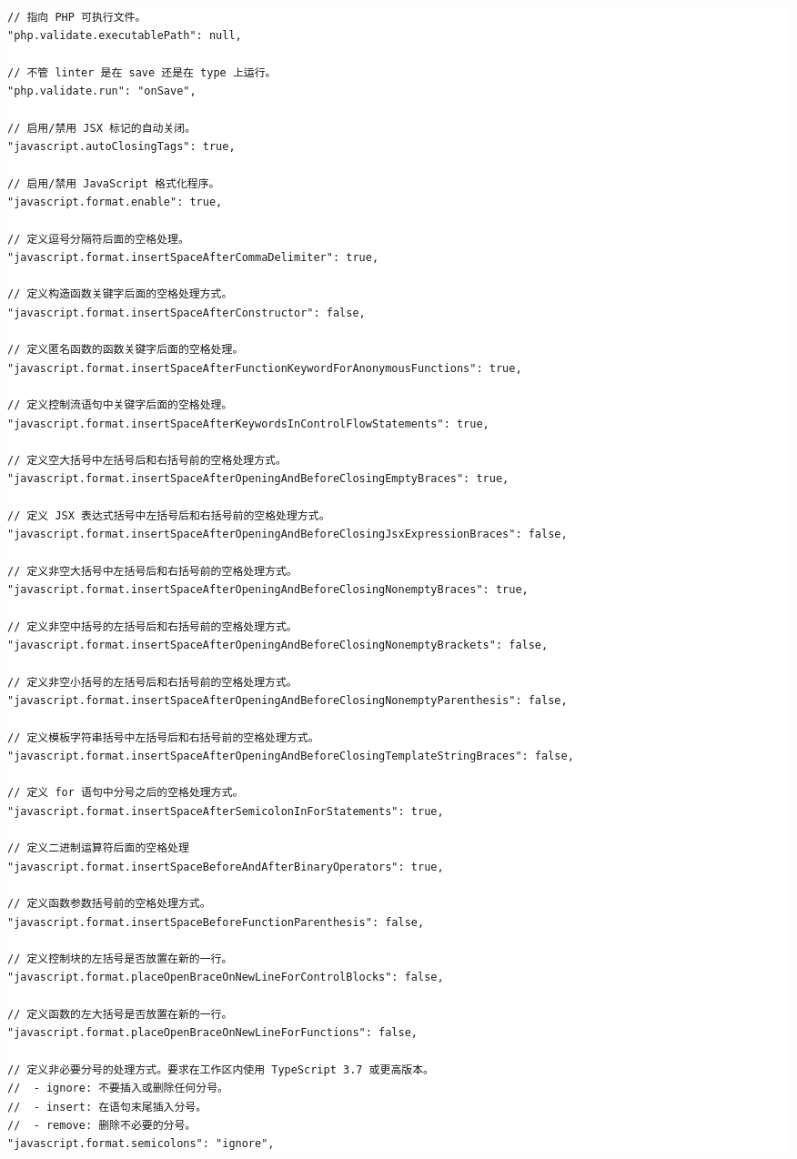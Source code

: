 	// 指向 PHP 可执行文件。
	"php.validate.executablePath": null,

	// 不管 linter 是在 save 还是在 type 上运行。
	"php.validate.run": "onSave",

	// 启用/禁用 JSX 标记的自动关闭。
	"javascript.autoClosingTags": true,

	// 启用/禁用 JavaScript 格式化程序。
	"javascript.format.enable": true,

	// 定义逗号分隔符后面的空格处理。
	"javascript.format.insertSpaceAfterCommaDelimiter": true,

	// 定义构造函数关键字后面的空格处理方式。
	"javascript.format.insertSpaceAfterConstructor": false,

	// 定义匿名函数的函数关键字后面的空格处理。
	"javascript.format.insertSpaceAfterFunctionKeywordForAnonymousFunctions": true,

	// 定义控制流语句中关键字后面的空格处理。
	"javascript.format.insertSpaceAfterKeywordsInControlFlowStatements": true,

	// 定义空大括号中左括号后和右括号前的空格处理方式。
	"javascript.format.insertSpaceAfterOpeningAndBeforeClosingEmptyBraces": true,

	// 定义 JSX 表达式括号中左括号后和右括号前的空格处理方式。
	"javascript.format.insertSpaceAfterOpeningAndBeforeClosingJsxExpressionBraces": false,

	// 定义非空大括号中左括号后和右括号前的空格处理方式。
	"javascript.format.insertSpaceAfterOpeningAndBeforeClosingNonemptyBraces": true,

	// 定义非空中括号的左括号后和右括号前的空格处理方式。
	"javascript.format.insertSpaceAfterOpeningAndBeforeClosingNonemptyBrackets": false,

	// 定义非空小括号的左括号后和右括号前的空格处理方式。
	"javascript.format.insertSpaceAfterOpeningAndBeforeClosingNonemptyParenthesis": false,

	// 定义模板字符串括号中左括号后和右括号前的空格处理方式。
	"javascript.format.insertSpaceAfterOpeningAndBeforeClosingTemplateStringBraces": false,

	// 定义 for 语句中分号之后的空格处理方式。
	"javascript.format.insertSpaceAfterSemicolonInForStatements": true,

	// 定义二进制运算符后面的空格处理
	"javascript.format.insertSpaceBeforeAndAfterBinaryOperators": true,

	// 定义函数参数括号前的空格处理方式。
	"javascript.format.insertSpaceBeforeFunctionParenthesis": false,

	// 定义控制块的左括号是否放置在新的一行。
	"javascript.format.placeOpenBraceOnNewLineForControlBlocks": false,

	// 定义函数的左大括号是否放置在新的一行。
	"javascript.format.placeOpenBraceOnNewLineForFunctions": false,

	// 定义非必要分号的处理方式。要求在工作区内使用 TypeScript 3.7 或更高版本。
	//  - ignore: 不要插入或删除任何分号。
	//  - insert: 在语句末尾插入分号。
	//  - remove: 删除不必要的分号。
	"javascript.format.semicolons": "ignore",

